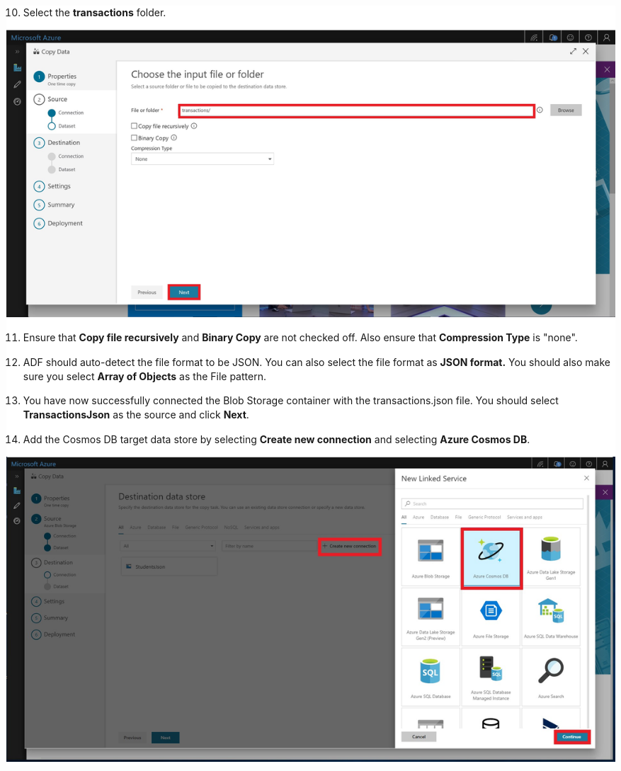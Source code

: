 10. Select the **transactions** folder.

![adf-properties](../media/05-adf_transactions.jpg)

11. Ensure that **Copy file recursively** and **Binary Copy** are not checked off. Also ensure that **Compression Type** is "none".

12. ADF should auto-detect the file format to be JSON. You can also select the file format as **JSON format.** You should also make sure you select **Array of Objects**  as the File pattern.

13. You have now successfully connected the Blob Storage container with the transactions.json file. You should select **TransactionsJson** as the source and click **Next**.

14. Add the Cosmos DB target data store by selecting **Create new connection** and selecting **Azure Cosmos DB**.

![](../media/03-adf_selecttarget.jpg)
